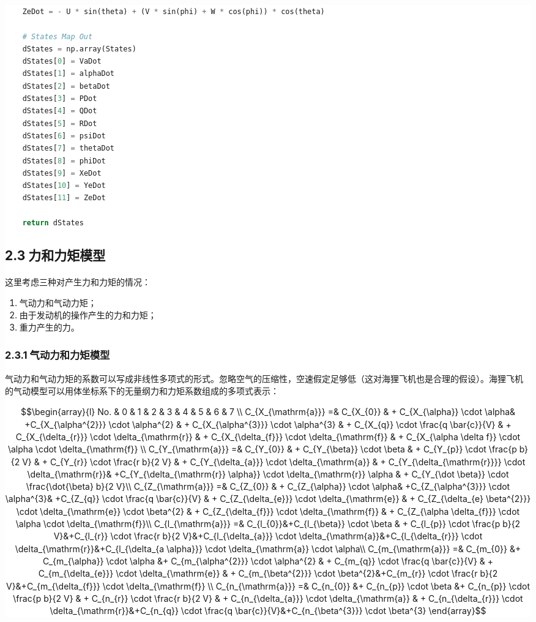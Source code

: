 ```Python
	ZeDot = - U * sin(theta) + (V * sin(phi) + W * cos(phi)) * cos(theta)
	
	# States Map Out
	dStates = np.array(States)
	dStates[0] = VaDot
	dStates[1] = alphaDot
	dStates[2] = betaDot
	dStates[3] = PDot
	dStates[4] = QDot
	dStates[5] = RDot
	dStates[6] = psiDot
	dStates[7] = thetaDot
	dStates[8] = phiDot
	dStates[9] = XeDot
	dStates[10] = YeDot
	dStates[11] = ZeDot
	
	return dStates

```

## 2.3 力和力矩模型
这里考虑三种对产生力和力矩的情况：
1. 气动力和气动力矩；
2. 由于发动机的操作产生的力和力矩；
3. 重力产生的力。

### 2.3.1 气动力和力矩模型
气动力和气动力矩的系数可以写成非线性多项式的形式。忽略空气的压缩性，空速假定足够低（这对海狸飞机也是合理的假设）。海狸飞机的气动模型可以用体坐标系下的无量纲力和力矩系数组成的多项式表示：

$$\begin{array}{l}
No. & 0 & 1 & 2 & 3 & 4 & 5 & 6 & 7  \\
C_{X_{\mathrm{a}}} =& C_{X_{0}} & + C_{X_{\alpha}} \cdot \alpha& +C_{X_{\alpha^{2}}} \cdot \alpha^{2} & + C_{X_{\alpha^{3}}} \cdot \alpha^{3} & + C_{X_{q}} \cdot \frac{q \bar{c}}{V} & + C_{X_{\delta_{r}}} \cdot \delta_{\mathrm{r}} & + C_{X_{\delta_{f}}} \cdot \delta_{\mathrm{f}} & + C_{X_{\alpha \delta f}} \cdot \alpha \cdot \delta_{\mathrm{f}} \\
C_{Y_{\mathrm{a}}} =& C_{Y_{0}} & + C_{Y_{\beta}} \cdot \beta & + C_{Y_{p}} \cdot \frac{p b}{2 V} & + C_{Y_{r}} \cdot \frac{r b}{2 V} & +
C_{Y_{\delta_{a}}} \cdot \delta_{\mathrm{a}} & + C_{Y_{\delta_{\mathrm{r}}}} \cdot \delta_{\mathrm{r}}& +C_{Y_{\delta_{\mathrm{r}} \alpha}} \cdot \delta_{\mathrm{r}} \alpha & + C_{Y_{\dot \beta}} \cdot \frac{\dot{\beta} b}{2 V}\\
C_{Z_{\mathrm{a}}} =& C_{Z_{0}} & + C_{Z_{\alpha}} \cdot \alpha& +C_{Z_{\alpha^{3}}} \cdot \alpha^{3}& +C_{Z_{q}} \cdot \frac{q \bar{c}}{V} & + C_{Z_{\delta_{e}}} \cdot \delta_{\mathrm{e}} & + C_{Z_{\delta_{e} \beta^{2}}} \cdot \delta_{\mathrm{e}} \cdot \beta^{2} & + C_{Z_{\delta_{f}}} \cdot \delta_{\mathrm{f}} & + C_{Z_{\alpha \delta_{f}}} \cdot \alpha \cdot \delta_{\mathrm{f}}\\
C_{l_{\mathrm{a}}} =& C_{l_{0}}&+C_{l_{\beta}} \cdot \beta & + C_{l_{p}} \cdot \frac{p b}{2 V}&+C_{l_{r}} \cdot \frac{r b}{2 V}&+C_{l_{\delta_{a}}} \cdot \delta_{\mathrm{a}}&+C_{l_{\delta_{r}}} \cdot \delta_{\mathrm{r}}&+C_{l_{\delta_{a \alpha}}} \cdot \delta_{\mathrm{a}} \cdot \alpha\\
C_{m_{\mathrm{a}}} =& C_{m_{0}} &+ C_{m_{\alpha}} \cdot \alpha &+ C_{m_{\alpha^{2}}} \cdot \alpha^{2} & + C_{m_{q}} \cdot \frac{q \bar{c}}{V} & + C_{m_{\delta_{e}}} \cdot \delta_{\mathrm{e}} & + C_{m_{\beta^{2}}} \cdot \beta^{2}&+C_{m_{r}} \cdot \frac{r b}{2 V}&+C_{m_{\delta_{f}}} \cdot \delta_{\mathrm{f}} \\
C_{n_{\mathrm{a}}} =& C_{n_{0}} &+ C_{n_{p}} \cdot \beta &+ C_{n_{p}} \cdot \frac{p b}{2 V} & + C_{n_{r}} \cdot \frac{r b}{2 V} & + C_{n_{\delta_{a}}} \cdot \delta_{\mathrm{a}} & + C_{n_{\delta_{r}}} \cdot \delta_{\mathrm{r}}&+C_{n_{q}} \cdot \frac{q \bar{c}}{V}&+C_{n_{\beta^{3}}} \cdot \beta^{3}
\end{array}$$
